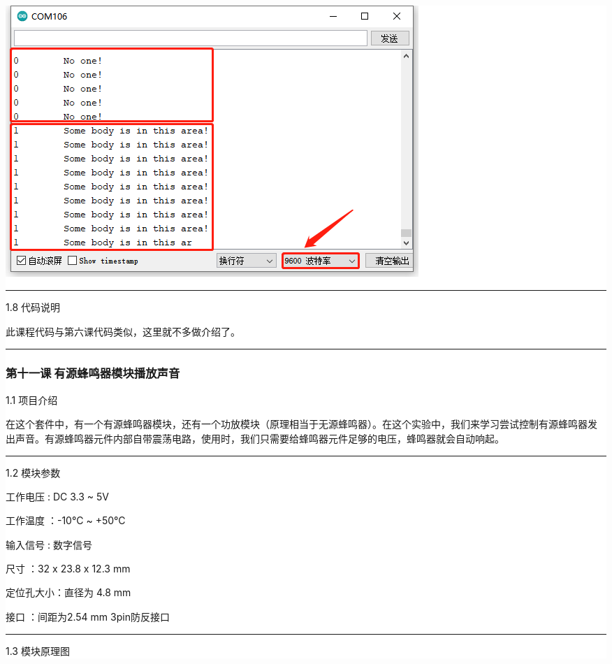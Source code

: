![img](./media/161701.png)

---

1.8 代码说明

 此课程代码与第六课代码类似，这里就不多做介绍了。 

---

### 第十一课 有源蜂鸣器模块播放声音

1.1 项目介绍

在这个套件中，有一个有源蜂鸣器模块，还有一个功放模块（原理相当于无源蜂鸣器）。在这个实验中，我们来学习尝试控制有源蜂鸣器发出声音。有源蜂鸣器元件内部自带震荡电路，使用时，我们只需要给蜂鸣器元件足够的电压，蜂鸣器就会自动响起。

---

1.2 模块参数

工作电压 : DC 3.3 ~ 5V 

工作温度 ：-10°C ~ +50°C

输入信号 : 数字信号

尺寸 ：32 x 23.8 x 12.3 mm

定位孔大小：直径为 4.8 mm

接口 ：间距为2.54 mm 3pin防反接口

---

1.3 模块原理图
